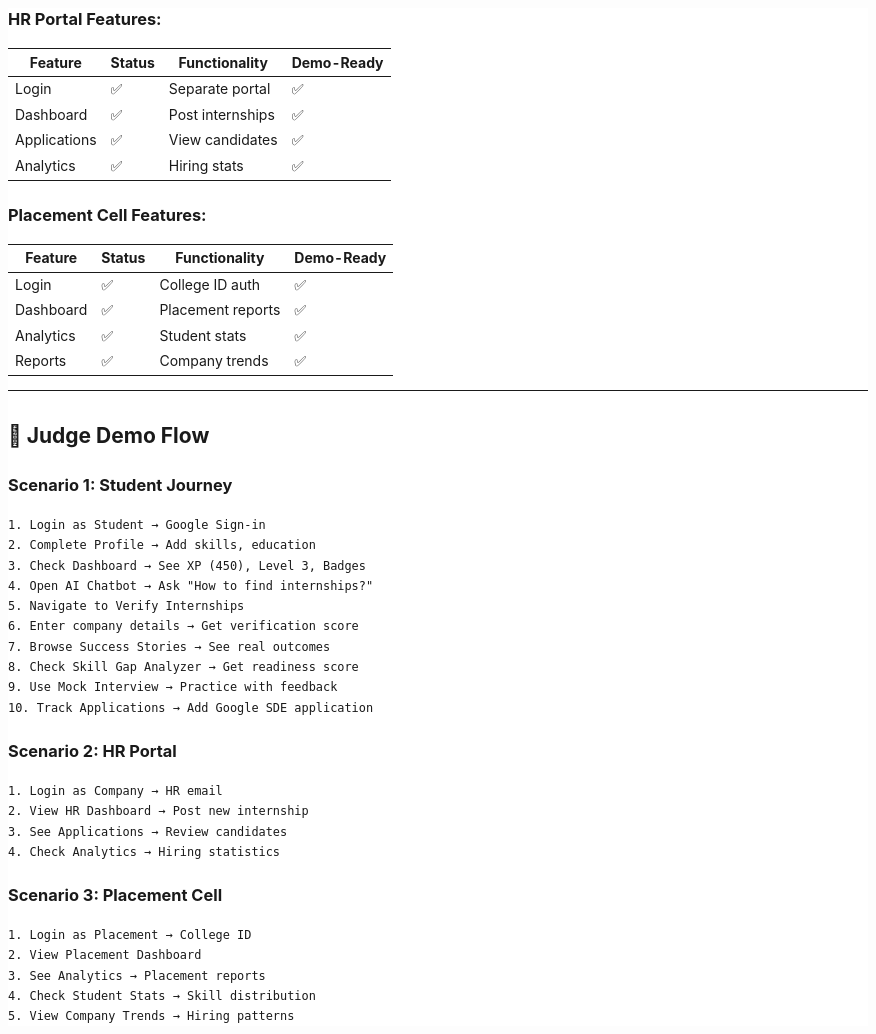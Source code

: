 ### **HR Portal Features:**
| Feature | Status | Functionality | Demo-Ready |
|---------|--------|---------------|------------|
| Login | ✅ | Separate portal | ✅ |
| Dashboard | ✅ | Post internships | ✅ |
| Applications | ✅ | View candidates | ✅ |
| Analytics | ✅ | Hiring stats | ✅ |

### **Placement Cell Features:**
| Feature | Status | Functionality | Demo-Ready |
|---------|--------|---------------|------------|
| Login | ✅ | College ID auth | ✅ |
| Dashboard | ✅ | Placement reports | ✅ |
| Analytics | ✅ | Student stats | ✅ |
| Reports | ✅ | Company trends | ✅ |

---

## 🎯 Judge Demo Flow

### **Scenario 1: Student Journey**
```
1. Login as Student → Google Sign-in
2. Complete Profile → Add skills, education
3. Check Dashboard → See XP (450), Level 3, Badges
4. Open AI Chatbot → Ask "How to find internships?"
5. Navigate to Verify Internships
6. Enter company details → Get verification score
7. Browse Success Stories → See real outcomes
8. Check Skill Gap Analyzer → Get readiness score
9. Use Mock Interview → Practice with feedback
10. Track Applications → Add Google SDE application
```

### **Scenario 2: HR Portal**
```
1. Login as Company → HR email
2. View HR Dashboard → Post new internship
3. See Applications → Review candidates
4. Check Analytics → Hiring statistics
```

### **Scenario 3: Placement Cell**
```
1. Login as Placement → College ID
2. View Placement Dashboard
3. See Analytics → Placement reports
4. Check Student Stats → Skill distribution
5. View Company Trends → Hiring patterns
```
